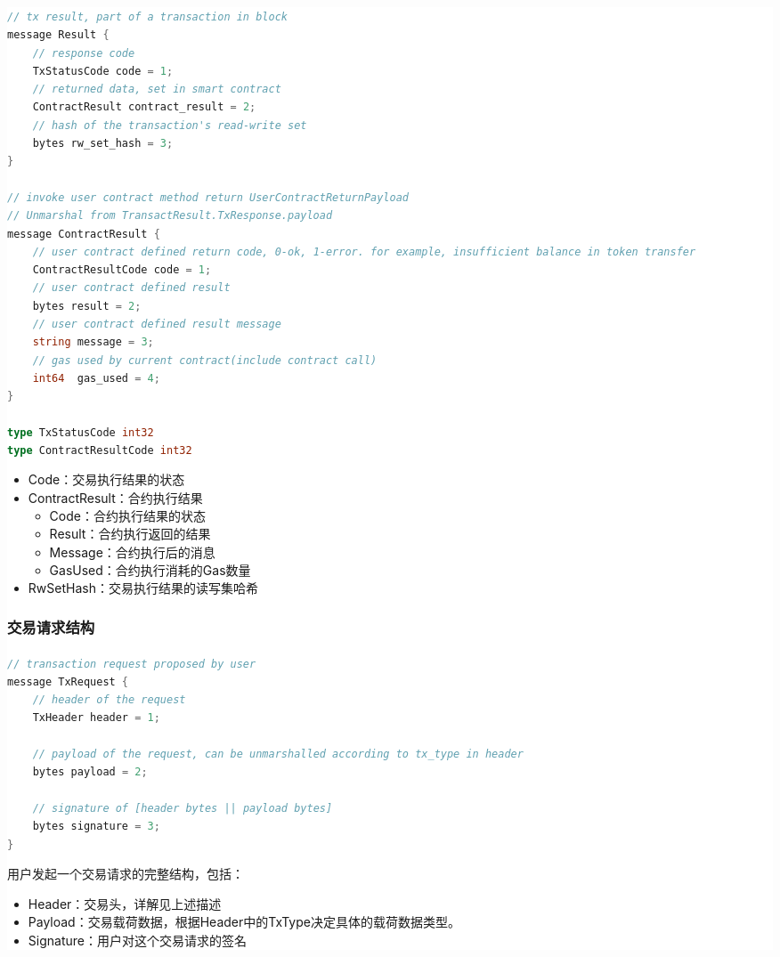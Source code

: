 ```go
// tx result, part of a transaction in block
message Result {
    // response code
    TxStatusCode code = 1;
    // returned data, set in smart contract
    ContractResult contract_result = 2;
    // hash of the transaction's read-write set
    bytes rw_set_hash = 3;
}

// invoke user contract method return UserContractReturnPayload
// Unmarshal from TransactResult.TxResponse.payload
message ContractResult {
    // user contract defined return code, 0-ok, 1-error. for example, insufficient balance in token transfer
    ContractResultCode code = 1;
    // user contract defined result
    bytes result = 2;
    // user contract defined result message
    string message = 3;
    // gas used by current contract(include contract call)
    int64  gas_used = 4;
}

type TxStatusCode int32
type ContractResultCode int32
```

* Code：交易执行结果的状态
* ContractResult：合约执行结果
  * Code：合约执行结果的状态
  * Result：合约执行返回的结果
  * Message：合约执行后的消息
  * GasUsed：合约执行消耗的Gas数量
* RwSetHash：交易执行结果的读写集哈希

### 交易请求结构

```go
// transaction request proposed by user
message TxRequest {
    // header of the request
    TxHeader header = 1;

    // payload of the request, can be unmarshalled according to tx_type in header
    bytes payload = 2;

    // signature of [header bytes || payload bytes]
    bytes signature = 3;
}
```
用户发起一个交易请求的完整结构，包括：
* Header：交易头，详解见上述描述
* Payload：交易载荷数据，根据Header中的TxType决定具体的载荷数据类型。
* Signature：用户对这个交易请求的签名
